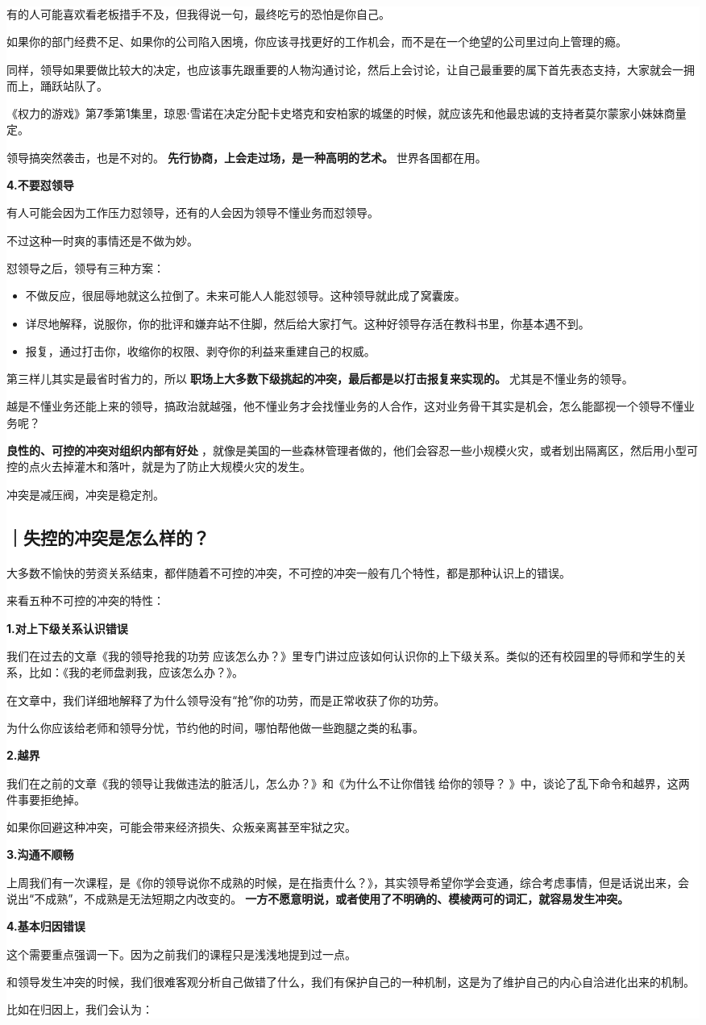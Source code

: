 有的人可能喜欢看老板措手不及，但我得说一句，最终吃亏的恐怕是你自己。

如果你的部门经费不足、如果你的公司陷入困境，你应该寻找更好的工作机会，而不是在一个绝望的公司里过向上管理的瘾。

同样，领导如果要做比较大的决定，也应该事先跟重要的人物沟通讨论，然后上会讨论，让自己最重要的属下首先表态支持，大家就会一拥而上，踊跃站队了。

《权力的游戏》第7季第1集里，琼恩·雪诺在决定分配卡史塔克和安柏家的城堡的时候，就应该先和他最忠诚的支持者莫尔蒙家小妹妹商量定。

领导搞突然袭击，也是不对的。 **先行协商，上会走过场，是一种高明的艺术。** 世界各国都在用。    

 **4.不要怼领导**

有人可能会因为工作压力怼领导，还有的人会因为领导不懂业务而怼领导。

不过这种一时爽的事情还是不做为妙。

怼领导之后，领导有三种方案：

* 不做反应，很屈辱地就这么拉倒了。未来可能人人能怼领导。这种领导就此成了窝囊废。

* 详尽地解释，说服你，你的批评和嫌弃站不住脚，然后给大家打气。这种好领导存活在教科书里，你基本遇不到。

* 报复，通过打击你，收缩你的权限、剥夺你的利益来重建自己的权威。

第三样儿其实是最省时省力的，所以 **职场上大多数下级挑起的冲突，最后都是以打击报复来实现的。** 尤其是不懂业务的领导。

越是不懂业务还能上来的领导，搞政治就越强，他不懂业务才会找懂业务的人合作，这对业务骨干其实是机会，怎么能鄙视一个领导不懂业务呢？

 **良性的、可控的冲突对组织内部有好处** ，就像是美国的一些森林管理者做的，他们会容忍一些小规模火灾，或者划出隔离区，然后用小型可控的点火去掉灌木和落叶，就是为了防止大规模火灾的发生。

冲突是减压阀，冲突是稳定剂。

## ｜失控的冲突是怎么样的？

大多数不愉快的劳资关系结束，都伴随着不可控的冲突，不可控的冲突一般有几个特性，都是那种认识上的错误。

来看五种不可控的冲突的特性：

 **1.对上下级关系认识错误**

我们在过去的文章《我的领导抢我的功劳 应该怎么办？》里专门讲过应该如何认识你的上下级关系。类似的还有校园里的导师和学生的关系，比如：《我的老师盘剥我，应该怎么办？》。

在文章中，我们详细地解释了为什么领导没有“抢”你的功劳，而是正常收获了你的功劳。

为什么你应该给老师和领导分忧，节约他的时间，哪怕帮他做一些跑腿之类的私事。

 **2.越界**

我们在之前的文章《我的领导让我做违法的脏活儿，怎么办？》和《为什么不让你借钱 给你的领导？ 》中，谈论了乱下命令和越界，这两件事要拒绝掉。

如果你回避这种冲突，可能会带来经济损失、众叛亲离甚至牢狱之灾。

 **3.沟通不顺畅**

上周我们有一次课程，是《你的领导说你不成熟的时候，是在指责什么？》，其实领导希望你学会变通，综合考虑事情，但是话说出来，会说出“不成熟”，不成熟是无法短期之内改变的。 **一方不愿意明说，或者使用了不明确的、模棱两可的词汇，就容易发生冲突。**

 **4.基本归因错误**

这个需要重点强调一下。因为之前我们的课程只是浅浅地提到过一点。

和领导发生冲突的时候，我们很难客观分析自己做错了什么，我们有保护自己的一种机制，这是为了维护自己的内心自洽进化出来的机制。

比如在归因上，我们会认为：
